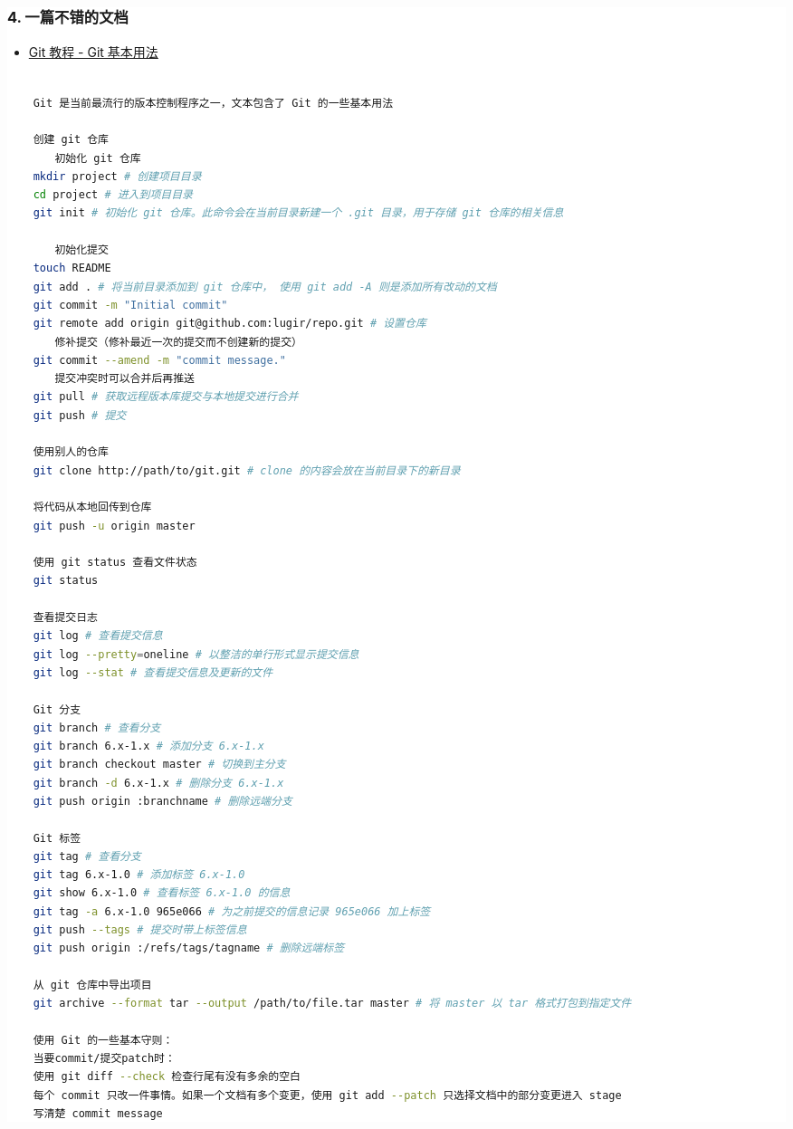 ### 4. 一篇不错的文档
+ [Git 教程 - Git 基本用法](http://lugir.com/git-basic.html)

```bash
  
    Git 是当前最流行的版本控制程序之一，文本包含了 Git 的一些基本用法

    创建 git 仓库
    　　初始化 git 仓库
    mkdir project # 创建项目目录
    cd project # 进入到项目目录
    git init # 初始化 git 仓库。此命令会在当前目录新建一个 .git 目录，用于存储 git 仓库的相关信息
    　　
    　　初始化提交
    touch README
    git add . # 将当前目录添加到 git 仓库中， 使用 git add -A 则是添加所有改动的文档
    git commit -m "Initial commit"
    git remote add origin git@github.com:lugir/repo.git # 设置仓库
    　　修补提交（修补最近一次的提交而不创建新的提交）
    git commit --amend -m "commit message."
    　　提交冲突时可以合并后再推送
    git pull # 获取远程版本库提交与本地提交进行合并
    git push # 提交
    
    使用别人的仓库
    git clone http://path/to/git.git # clone 的内容会放在当前目录下的新目录
    
    将代码从本地回传到仓库
    git push -u origin master
    
    使用 git status 查看文件状态
    git status
    
    查看提交日志
    git log # 查看提交信息
    git log --pretty=oneline # 以整洁的单行形式显示提交信息
    git log --stat # 查看提交信息及更新的文件
    
    Git 分支
    git branch # 查看分支
    git branch 6.x-1.x # 添加分支 6.x-1.x
    git branch checkout master # 切换到主分支
    git branch -d 6.x-1.x # 删除分支 6.x-1.x
    git push origin :branchname # 删除远端分支
    
    Git 标签
    git tag # 查看分支
    git tag 6.x-1.0 # 添加标签 6.x-1.0
    git show 6.x-1.0 # 查看标签 6.x-1.0 的信息
    git tag -a 6.x-1.0 965e066 # 为之前提交的信息记录 965e066 加上标签
    git push --tags # 提交时带上标签信息
    git push origin :/refs/tags/tagname # 删除远端标签
    
    从 git 仓库中导出项目
    git archive --format tar --output /path/to/file.tar master # 将 master 以 tar 格式打包到指定文件
    
    使用 Git 的一些基本守则：
    当要commit/提交patch时：
    使用 git diff --check 检查行尾有没有多余的空白
    每个 commit 只改一件事情。如果一个文档有多个变更，使用 git add --patch 只选择文档中的部分变更进入 stage
    写清楚 commit message

```
